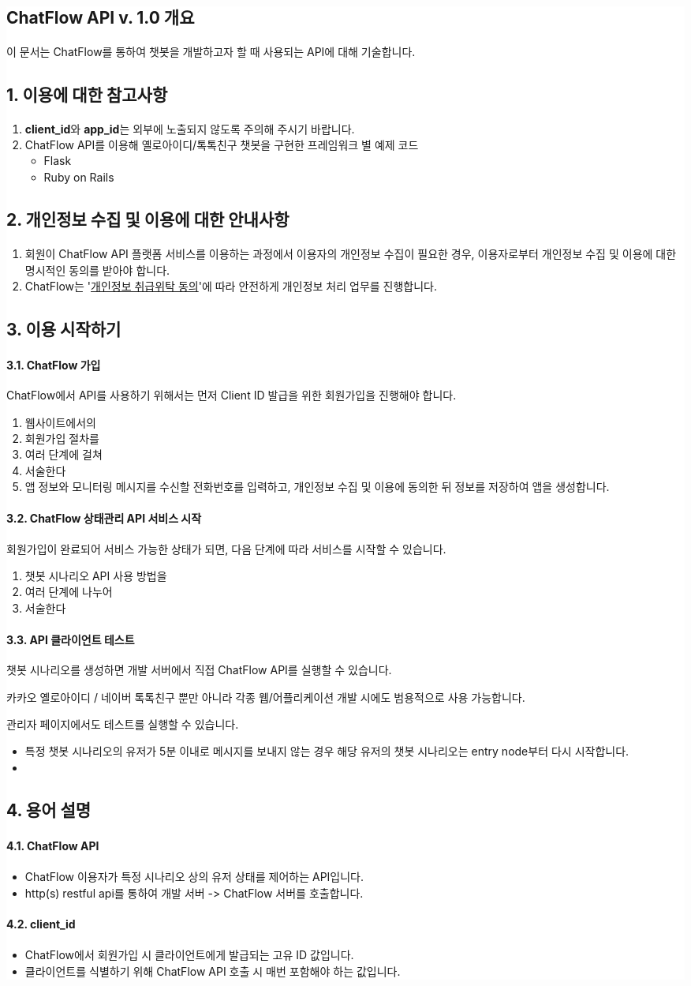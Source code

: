 ## ChatFlow API v. 1.0 개요
이 문서는 ChatFlow를 통하여 챗봇을 개발하고자 할 때 사용되는 API에 대해 기술합니다.

## 1. 이용에 대한 참고사항

  1. **client_id**와 **app_id**는 외부에 노출되지 않도록 주의해 주시기 바랍니다.
  2. ChatFlow API를 이용해 옐로아이디/톡톡친구 챗봇을 구현한 프레임워크 별 예제 코드
     - Flask
     - Ruby on Rails

## 2. 개인정보 수집 및 이용에 대한 안내사항

  1. 회원이 ChatFlow API 플랫폼 서비스를 이용하는 과정에서 이용자의 개인정보 수집이 필요한 경우, 이용자로부터 개인정보 수집 및 이용에 대한 명시적인 동의를 받아야 합니다.
  2. ChatFlow는 '[개인정보 취급위탁 동의](https://center-pf.kakao.com/entrustment)'에 따라 안전하게 개인정보 처리 업무를 진행합니다.

## 3. 이용 시작하기
#### 3.1. ChatFlow 가입
ChatFlow에서 API를 사용하기 위해서는 먼저 Client ID 발급을 위한 회원가입을 진행해야 합니다.

1. 웹사이트에서의
2. 회원가입 절차를
3. 여러 단계에 걸쳐
4. 서술한다
5. 앱 정보와 모니터링 메시지를 수신할 전화번호를 입력하고, 개인정보 수집 및 이용에 동의한 뒤 정보를 저장하여 앱을 생성합니다.

#### 3.2. ChatFlow 상태관리 API 서비스 시작
회원가입이 완료되어 서비스 가능한 상태가 되면, 다음 단계에 따라 서비스를 시작할 수 있습니다.

  1. 챗봇 시나리오 API 사용 방법을
  2. 여러 단계에 나누어
  3. 서술한다

#### 3.3. API 클라이언트 테스트
챗봇 시나리오를 생성하면 개발 서버에서 직접 ChatFlow API를 실행할 수 있습니다.

카카오 옐로아이디 / 네이버 톡톡친구 뿐만 아니라 각종 웹/어플리케이션 개발 시에도 범용적으로 사용 가능합니다.

관리자 페이지에서도 테스트를 실행할 수 있습니다.

 - 특정 챗봇 시나리오의 유저가 5분 이내로 메시지를 보내지 않는 경우 해당 유저의 챗봇 시나리오는 entry node부터 다시 시작합니다.
 - ​

## 4. 용어 설명

#### 4.1. ChatFlow API
- ChatFlow 이용자가 특정 시나리오 상의 유저 상태를 제어하는 API입니다.
- http(s) restful api를 통하여 개발 서버 -> ChatFlow 서버를 호출합니다.

#### 4.2. client_id
- ChatFlow에서 회원가입 시 클라이언트에게 발급되는 고유 ID 값입니다.
- 클라이언트를 식별하기 위해 ChatFlow API 호출 시 매번 포함해야 하는 값입니다.
